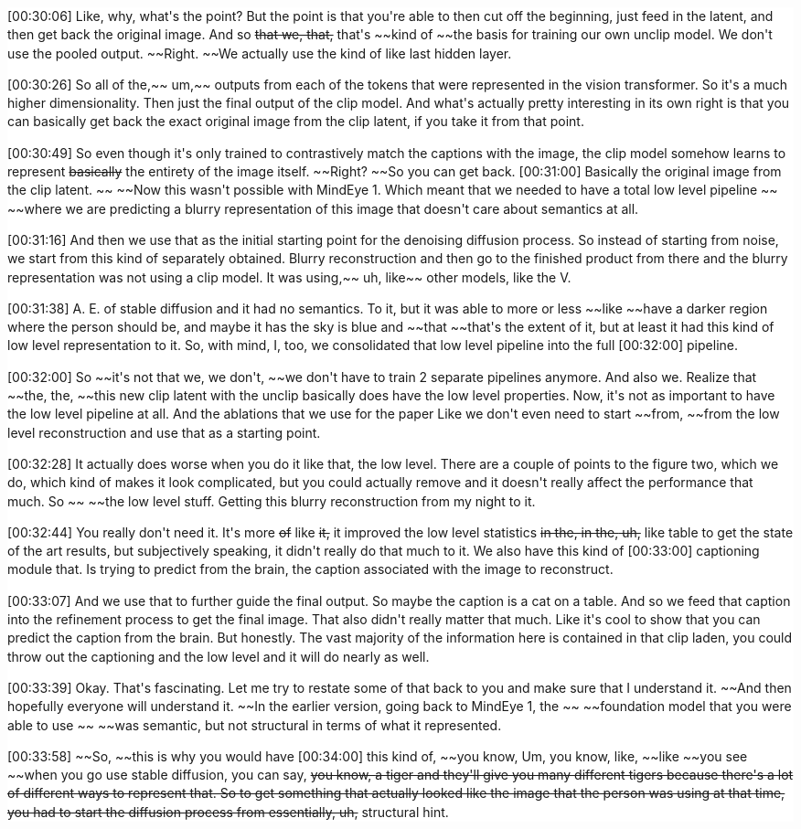 [00:30:06] Like, why, what's the point? But the point is that you're able to then cut off the beginning, just feed in the latent, and then get back the original image. And so ~~that we, that,~~ that's ~~kind of ~~the basis for training our own unclip model. We don't use the pooled output. ~~Right. ~~We actually use the kind of like last hidden layer.

[00:30:26] So all of the,~~ um,~~ outputs from each of the tokens that were represented in the vision transformer. So it's a much higher dimensionality. Then just the final output of the clip model. And what's actually pretty interesting in its own right is that you can basically get back the exact original image from the clip latent, if you take it from that point.

[00:30:49] So even though it's only trained to contrastively match the captions with the image, the clip model somehow learns to represent ~~basically~~ the entirety of the image itself. ~~Right? ~~So you can get back. [00:31:00] Basically the original image from the clip latent. ~~ ~~Now this wasn't possible with MindEye 1. Which meant that we needed to have a total low level pipeline ~~ ~~where we are predicting a blurry representation of this image that doesn't care about semantics at all.

[00:31:16] And then we use that as the initial starting point for the denoising diffusion process. So instead of starting from noise, we start from this kind of separately obtained. Blurry reconstruction and then go to the finished product from there and the blurry representation was not using a clip model. It was using,~~ uh, like~~ other models, like the V.

[00:31:38] A. E. of stable diffusion and it had no semantics. To it, but it was able to more or less ~~like ~~have a darker region where the person should be, and maybe it has the sky is blue and ~~that ~~that's the extent of it, but at least it had this kind of low level representation to it. So, with mind, I, too, we consolidated that low level pipeline into the full [00:32:00] pipeline.

[00:32:00] So ~~it's not that we, we don't, ~~we don't have to train 2 separate pipelines anymore. And also we. Realize that ~~the, the, ~~this new clip latent with the unclip basically does have the low level properties. Now, it's not as important to have the low level pipeline at all. And the ablations that we use for the paper Like we don't even need to start ~~from, ~~from the low level reconstruction and use that as a starting point.

[00:32:28] It actually does worse when you do it like that, the low level. There are a couple of points to the figure two, which we do, which kind of makes it look complicated, but you could actually remove and it doesn't really affect the performance that much. So ~~ ~~the low level stuff. Getting this blurry reconstruction from my night to it.

[00:32:44] You really don't need it. It's more ~~of~~ like ~~it,~~ it improved the low level statistics ~~in the, ~~in the,~~ uh,~~ like table to get the state of the art results, but subjectively speaking, it didn't really do that much to it. We also have this kind of [00:33:00] captioning module that. Is trying to predict from the brain, the caption associated with the image to reconstruct.

[00:33:07] And we use that to further guide the final output. So maybe the caption is a cat on a table. And so we feed that caption into the refinement process to get the final image. That also didn't really matter that much. Like it's cool to show that you can predict the caption from the brain. But honestly. The vast majority of the information here is contained in that clip laden, you could throw out the captioning and the low level and it will do nearly as well.

[00:33:39] Okay. That's fascinating. Let me try to restate some of that back to you and make sure that I understand it. ~~And then hopefully everyone will understand it. ~~In the earlier version, going back to MindEye 1, the ~~ ~~foundation model that you were able to use ~~ ~~was semantic, but not structural in terms of what it represented.

[00:33:58] ~~So, ~~this is why you would have [00:34:00] this kind of, ~~you know, Um, you know, like, ~~like ~~you see ~~when you go use stable diffusion, you can say, ~~you know, ~~a tiger and they'll give you many different tigers because there's a lot of different ways to represent that. So to get something that actually looked like the image that the person was using at that time, you had to start the diffusion process from essentially,~~ uh,~~ structural hint.
